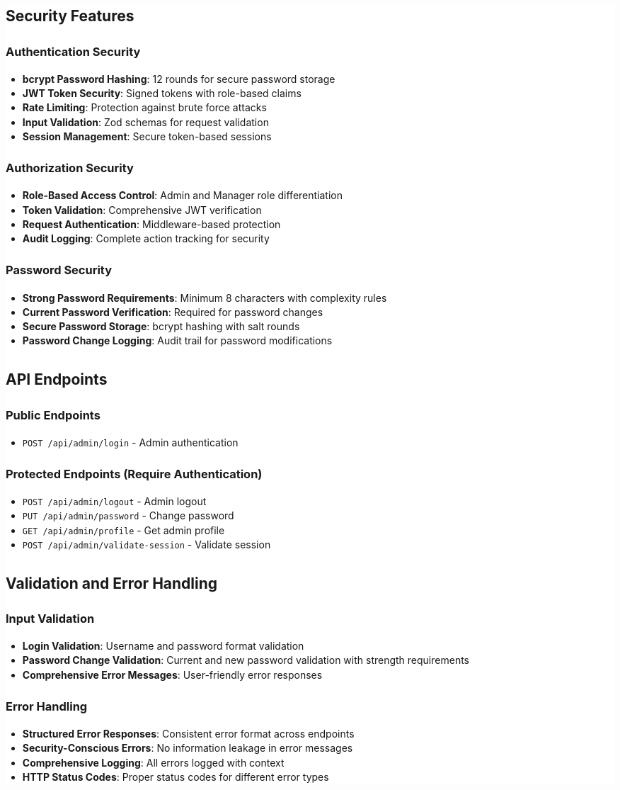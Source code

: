 ## Security Features

### Authentication Security

- **bcrypt Password Hashing**: 12 rounds for secure password storage
- **JWT Token Security**: Signed tokens with role-based claims
- **Rate Limiting**: Protection against brute force attacks
- **Input Validation**: Zod schemas for request validation
- **Session Management**: Secure token-based sessions

### Authorization Security

- **Role-Based Access Control**: Admin and Manager role differentiation
- **Token Validation**: Comprehensive JWT verification
- **Request Authentication**: Middleware-based protection
- **Audit Logging**: Complete action tracking for security

### Password Security

- **Strong Password Requirements**: Minimum 8 characters with complexity rules
- **Current Password Verification**: Required for password changes
- **Secure Password Storage**: bcrypt hashing with salt rounds
- **Password Change Logging**: Audit trail for password modifications

## API Endpoints

### Public Endpoints

- `POST /api/admin/login` - Admin authentication

### Protected Endpoints (Require Authentication)

- `POST /api/admin/logout` - Admin logout
- `PUT /api/admin/password` - Change password
- `GET /api/admin/profile` - Get admin profile
- `POST /api/admin/validate-session` - Validate session

## Validation and Error Handling

### Input Validation

- **Login Validation**: Username and password format validation
- **Password Change Validation**: Current and new password validation with strength requirements
- **Comprehensive Error Messages**: User-friendly error responses

### Error Handling

- **Structured Error Responses**: Consistent error format across endpoints
- **Security-Conscious Errors**: No information leakage in error messages
- **Comprehensive Logging**: All errors logged with context
- **HTTP Status Codes**: Proper status codes for different error types
